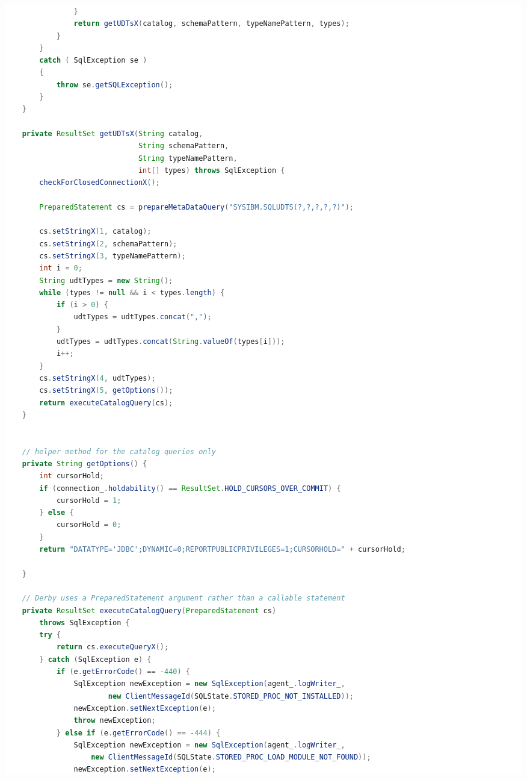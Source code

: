 ```java
                }
                return getUDTsX(catalog, schemaPattern, typeNamePattern, types);
            }
        }
        catch ( SqlException se )
        {
            throw se.getSQLException();
        }
    }

    private ResultSet getUDTsX(String catalog,
                               String schemaPattern,
                               String typeNamePattern,
                               int[] types) throws SqlException {
        checkForClosedConnectionX();

        PreparedStatement cs = prepareMetaDataQuery("SYSIBM.SQLUDTS(?,?,?,?,?)");

        cs.setStringX(1, catalog);
        cs.setStringX(2, schemaPattern);
        cs.setStringX(3, typeNamePattern);
        int i = 0;
        String udtTypes = new String();
        while (types != null && i < types.length) {
            if (i > 0) {
                udtTypes = udtTypes.concat(",");
            }
            udtTypes = udtTypes.concat(String.valueOf(types[i]));
            i++;
        }
        cs.setStringX(4, udtTypes);
        cs.setStringX(5, getOptions());
        return executeCatalogQuery(cs);
    }


    // helper method for the catalog queries only
    private String getOptions() {
        int cursorHold;
        if (connection_.holdability() == ResultSet.HOLD_CURSORS_OVER_COMMIT) {
            cursorHold = 1;
        } else {
            cursorHold = 0;
        }
        return "DATATYPE='JDBC';DYNAMIC=0;REPORTPUBLICPRIVILEGES=1;CURSORHOLD=" + cursorHold;

    }

    // Derby uses a PreparedStatement argument rather than a callable statement
    private ResultSet executeCatalogQuery(PreparedStatement cs) 
        throws SqlException {
        try {
            return cs.executeQueryX();
        } catch (SqlException e) {
            if (e.getErrorCode() == -440) {
                SqlException newException = new SqlException(agent_.logWriter_,
                        new ClientMessageId(SQLState.STORED_PROC_NOT_INSTALLED));
                newException.setNextException(e);
                throw newException;
            } else if (e.getErrorCode() == -444) {
                SqlException newException = new SqlException(agent_.logWriter_,
                    new ClientMessageId(SQLState.STORED_PROC_LOAD_MODULE_NOT_FOUND));
                newException.setNextException(e);
```